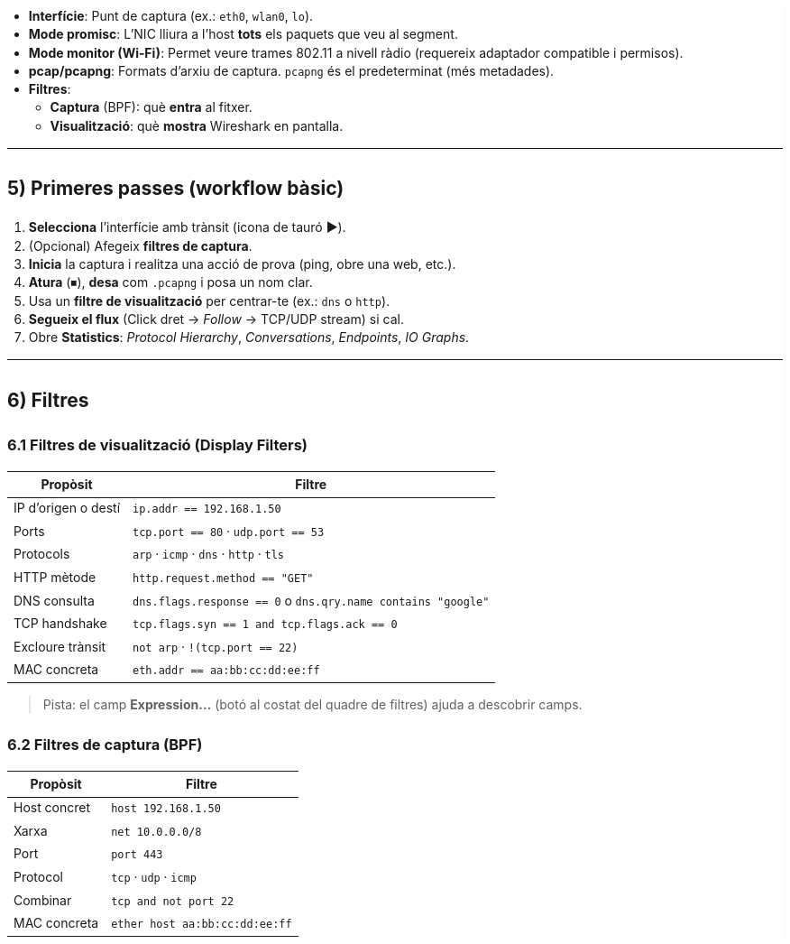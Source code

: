 - **Interfície**: Punt de captura (ex.: `eth0`, `wlan0`, `lo`).
- **Mode promisc**: L’NIC lliura a l’host **tots** els paquets que veu al segment.
- **Mode monitor (Wi‑Fi)**: Permet veure trames 802.11 a nivell ràdio (requereix adaptador compatible i permisos).
- **pcap/pcapng**: Formats d’arxiu de captura. `pcapng` és el predeterminat (més metadades).
- **Filtres**: 
  - **Captura** (BPF): què **entra** al fitxer.
  - **Visualització**: què **mostra** Wireshark en pantalla.

---

## 5) Primeres passes (workflow bàsic)

1. **Selecciona** l’interfície amb trànsit (icona de tauró ▶️).
2. (Opcional) Afegeix **filtres de captura**.
3. **Inicia** la captura i realitza una acció de prova (ping, obre una web, etc.).
4. **Atura** (⏹), **desa** com `.pcapng` i posa un nom clar.
5. Usa un **filtre de visualització** per centrar-te (ex.: `dns` o `http`).
6. **Segueix el flux** (Click dret → *Follow* → TCP/UDP stream) si cal.
7. Obre **Statistics**: *Protocol Hierarchy*, *Conversations*, *Endpoints*, *IO Graphs*.

---

## 6) Filtres

### 6.1 Filtres de visualització (Display Filters)

| Propòsit | Filtre |
|---|---|
| IP d’origen o destí | `ip.addr == 192.168.1.50` |
| Ports | `tcp.port == 80` · `udp.port == 53` |
| Protocols | `arp` · `icmp` · `dns` · `http` · `tls` |
| HTTP mètode | `http.request.method == "GET"` |
| DNS consulta | `dns.flags.response == 0` o `dns.qry.name contains "google"` |
| TCP handshake | `tcp.flags.syn == 1 and tcp.flags.ack == 0` |
| Excloure trànsit | `not arp` · `!(tcp.port == 22)` |
| MAC concreta | `eth.addr == aa:bb:cc:dd:ee:ff` |

> Pista: el camp **Expression…** (botó al costat del quadre de filtres) ajuda a descobrir camps.

### 6.2 Filtres de captura (BPF)

| Propòsit | Filtre |
|---|---|
| Host concret | `host 192.168.1.50` |
| Xarxa | `net 10.0.0.0/8` |
| Port | `port 443` |
| Protocol | `tcp` · `udp` · `icmp` |
| Combinar | `tcp and not port 22` |
| MAC concreta | `ether host aa:bb:cc:dd:ee:ff` |
